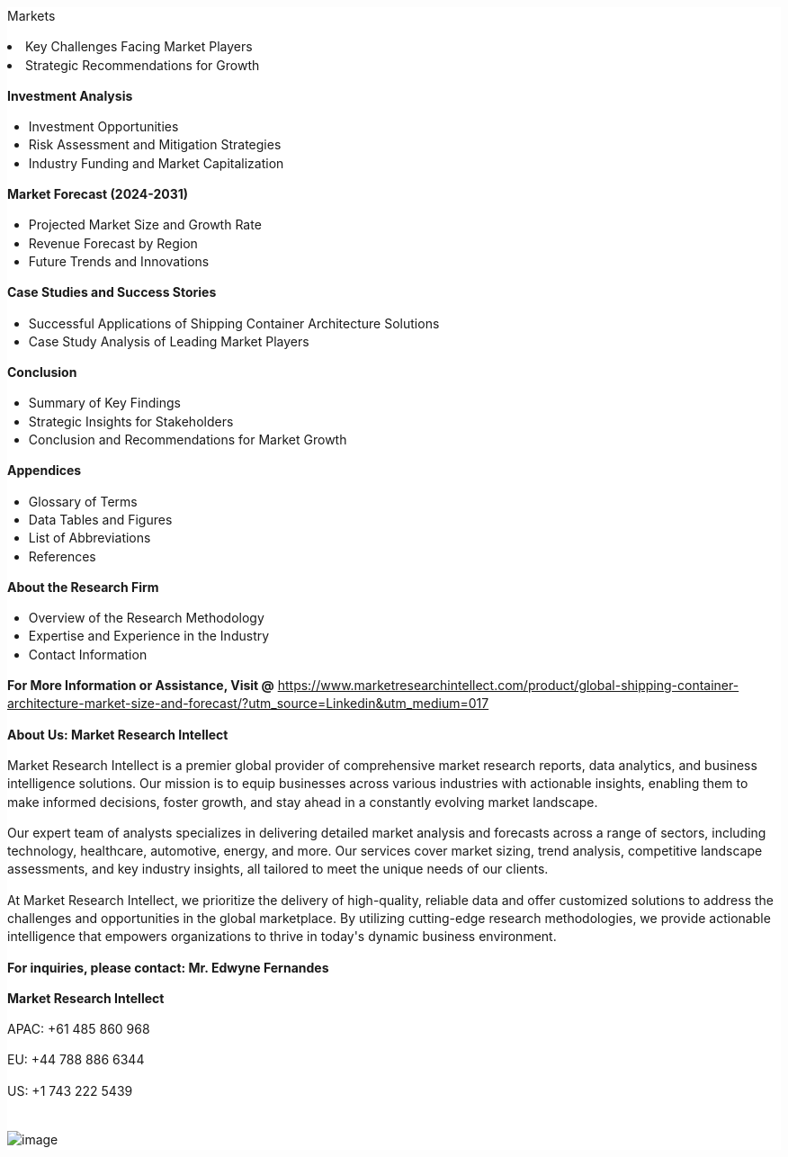 Markets</li><li>Key Challenges Facing Market Players</li><li>Strategic Recommendations for Growth</li></ul><p><strong>Investment Analysis</strong></p><ul><li>Investment Opportunities</li><li>Risk Assessment and Mitigation Strategies</li><li>Industry Funding and Market Capitalization</li></ul><p><strong>Market Forecast (2024-2031)</strong></p><ul><li>Projected Market Size and Growth Rate</li><li>Revenue Forecast by Region</li><li>Future Trends and Innovations</li></ul><p><strong>Case Studies and Success Stories</strong></p><ul><li>Successful Applications of Shipping Container Architecture Solutions</li><li>Case Study Analysis of Leading Market Players</li></ul><p><strong>Conclusion</strong></p><ul><li>Summary of Key Findings</li><li>Strategic Insights for Stakeholders</li><li>Conclusion and Recommendations for Market Growth</li></ul><p><strong>Appendices</strong></p><ul><li>Glossary of Terms</li><li>Data Tables and Figures</li><li>List of Abbreviations</li><li>References</li></ul><p><strong>About the Research Firm</strong></p><ul><li>Overview of the Research Methodology</li><li>Expertise and Experience in the Industry</li><li>Contact Information</li></ul></div><div class="article-main__content" data-test-id="publishing-text-block"><p><span class="font-[700]"><strong>For More Information or Assistance, Visit @</strong>&nbsp;<a href="https://www.marketresearchintellect.com/product/global-shipping-container-architecture-market-size-and-forecast/?utm_source=Linkedin&utm_medium=017">https://www.marketresearchintellect.com/product/global-shipping-container-architecture-market-size-and-forecast/?utm_source=Linkedin&utm_medium=017</a></span></p><p><strong>About Us: Market Research Intellect</strong></p><p>Market Research Intellect is a premier global provider of comprehensive market research reports, data analytics, and business intelligence solutions. Our mission is to equip businesses across various industries with actionable insights, enabling them to make informed decisions, foster growth, and stay ahead in a constantly evolving market landscape.</p><p>Our expert team of analysts specializes in delivering detailed market analysis and forecasts across a range of sectors, including technology, healthcare, automotive, energy, and more. Our services cover market sizing, trend analysis, competitive landscape assessments, and key industry insights, all tailored to meet the unique needs of our clients.</p><p>At Market Research Intellect, we prioritize the delivery of high-quality, reliable data and offer customized solutions to address the challenges and opportunities in the global marketplace. By utilizing cutting-edge research methodologies, we provide actionable intelligence that empowers organizations to thrive in today's dynamic business environment.</p><p><strong>For inquiries, please contact: Mr. Edwyne Fernandes</strong></p><p><strong>Market Research Intellect</strong></p><p>APAC: +61 485 860 968</p><p>EU: +44 788 886 6344</p><p>US: +1 743 222 5439</p></div><div class="article-main__content" data-test-id="publishing-text-block">&nbsp;</div>
![image](https://github.com/user-attachments/assets/86331935-ea35-4ec8-9f98-b71a6585cf06)
